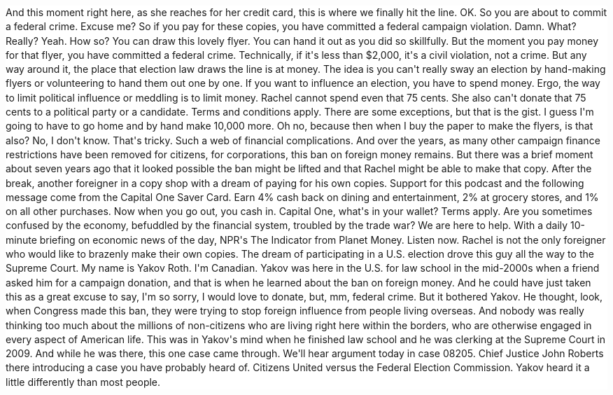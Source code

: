 And this moment right here, as she reaches for her credit card, this is where we finally hit the line.
OK.
So you are about to commit a federal crime.
Excuse me?
So if you pay for these copies, you have committed a federal campaign violation.
Damn.
What?
Really?
Yeah.
How so?
You can draw this lovely flyer.
You can hand it out as you did so skillfully.
But the moment you pay money for that flyer, you have committed a federal crime.
Technically, if it's less than $2,000, it's a civil violation, not a crime.
But any way around it, the place that election law draws the line is at money.
The idea is you can't really sway an election by hand-making flyers or volunteering to hand them out one by one.
If you want to influence an election, you have to spend money.
Ergo, the way to limit political influence or meddling is to limit money.
Rachel cannot spend even that 75 cents.
She also can't donate that 75 cents to a political party or a candidate.
Terms and conditions apply. There are some exceptions, but that is the gist.
I guess I'm going to have to go home and by hand make 10,000 more.
Oh no, because then when I buy the paper to make the flyers, is that also?
No, I don't know.
That's tricky.
Such a web of financial complications.
And over the years, as many other campaign finance restrictions have been removed for citizens, for corporations,
this ban on foreign money remains.
But there was a brief moment about seven years ago that it looked possible the ban might be lifted
and that Rachel might be able to make that copy.
After the break, another foreigner in a copy shop with a dream of paying for his own copies.
Support for this podcast and the following message come from the Capital One Saver Card.
Earn 4% cash back on dining and entertainment, 2% at grocery stores, and 1% on all other purchases.
Now when you go out, you cash in.
Capital One, what's in your wallet? Terms apply.
Are you sometimes confused by the economy, befuddled by the financial system, troubled by the trade war?
We are here to help.
With a daily 10-minute briefing on economic news of the day, NPR's The Indicator from Planet Money.
Listen now.
Rachel is not the only foreigner who would like to brazenly make their own copies.
The dream of participating in a U.S. election drove this guy all the way to the Supreme Court.
My name is Yakov Roth. I'm Canadian.
Yakov was here in the U.S. for law school in the mid-2000s when a friend asked him for a campaign donation,
and that is when he learned about the ban on foreign money.
And he could have just taken this as a great excuse to say,
I'm so sorry, I would love to donate, but, mm, federal crime.
But it bothered Yakov. He thought, look, when Congress made this ban,
they were trying to stop foreign influence from people living overseas.
And nobody was really thinking too much about the millions of non-citizens
who are living right here within the borders, who are otherwise engaged in every aspect of American life.
This was in Yakov's mind when he finished law school and he was clerking at the Supreme Court in 2009.
And while he was there, this one case came through.
We'll hear argument today in case 08205.
Chief Justice John Roberts there introducing a case you have probably heard of.
Citizens United versus the Federal Election Commission.
Yakov heard it a little differently than most people.